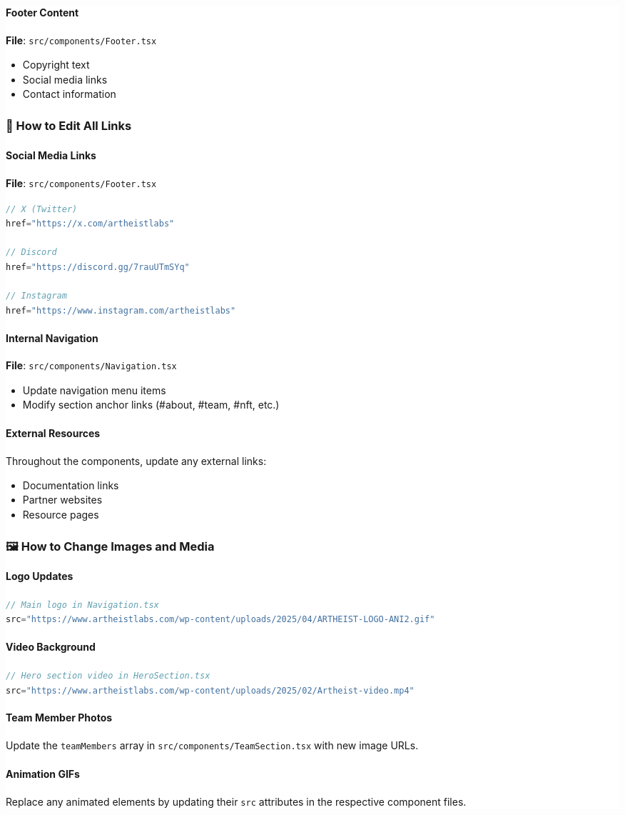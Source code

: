 #### Footer Content
**File**: `src/components/Footer.tsx`
- Copyright text
- Social media links
- Contact information

### 🔗 How to Edit All Links

#### Social Media Links
**File**: `src/components/Footer.tsx`
```typescript
// X (Twitter)
href="https://x.com/artheistlabs"

// Discord
href="https://discord.gg/7rauUTmSYq"

// Instagram
href="https://www.instagram.com/artheistlabs"
```

#### Internal Navigation
**File**: `src/components/Navigation.tsx`
- Update navigation menu items
- Modify section anchor links (#about, #team, #nft, etc.)

#### External Resources
Throughout the components, update any external links:
- Documentation links
- Partner websites
- Resource pages

### 🖼️ How to Change Images and Media

#### Logo Updates
```typescript
// Main logo in Navigation.tsx
src="https://www.artheistlabs.com/wp-content/uploads/2025/04/ARTHEIST-LOGO-ANI2.gif"
```

#### Video Background
```typescript
// Hero section video in HeroSection.tsx
src="https://www.artheistlabs.com/wp-content/uploads/2025/02/Artheist-video.mp4"
```

#### Team Member Photos
Update the `teamMembers` array in `src/components/TeamSection.tsx` with new image URLs.

#### Animation GIFs
Replace any animated elements by updating their `src` attributes in the respective component files.
